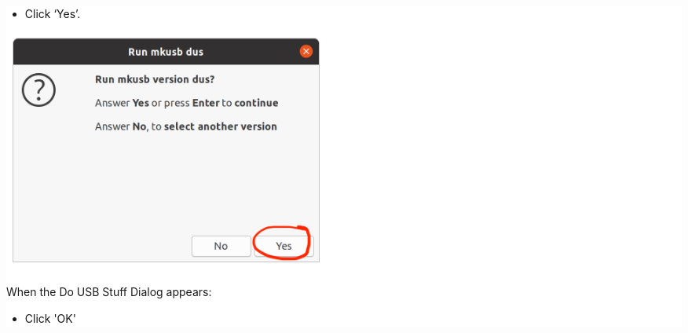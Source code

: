 *   Click ‘Yes’.

<img src="cold_wallet_persistent_usb_images/image4.png" max-width="300" height="300"/>


When the Do USB Stuff Dialog appears:
* Click 'OK'
